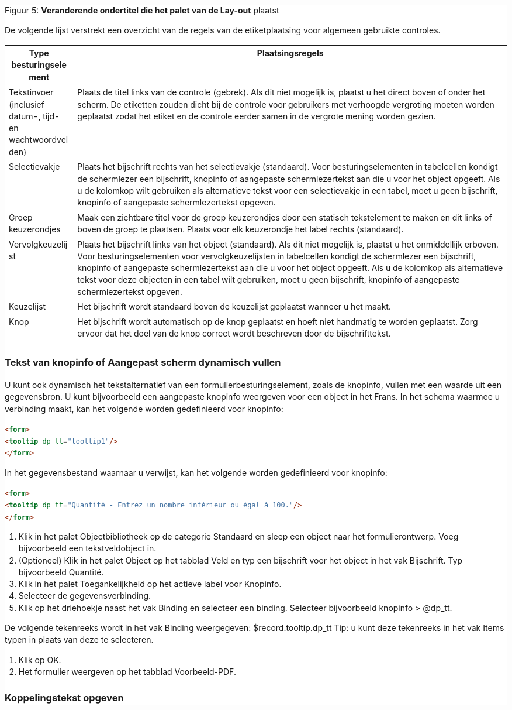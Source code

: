 Figuur 5: **Veranderende ondertitel die het palet van de Lay-out** plaatst

De volgende lijst verstrekt een overzicht van de regels van de etiketplaatsing voor algemeen gebruikte controles.

| Type besturingselement | Plaatsingsregels |
|--------------|-----------------|
| Tekstinvoer (inclusief datum-, tijd- en wachtwoordvelden) | Plaats de titel links van de controle (gebrek). Als dit niet mogelijk is, plaatst u het direct boven of onder het scherm. De etiketten zouden dicht bij de controle voor gebruikers met verhoogde vergroting moeten worden geplaatst zodat het etiket en de controle eerder samen in de vergrote mening worden gezien. |
| Selectievakje | Plaats het bijschrift rechts van het selectievakje (standaard). Voor besturingselementen in tabelcellen kondigt de schermlezer een bijschrift, knopinfo of aangepaste schermlezertekst aan die u voor het object opgeeft. Als u de kolomkop wilt gebruiken als alternatieve tekst voor een selectievakje in een tabel, moet u geen bijschrift, knopinfo of aangepaste schermlezertekst opgeven. |
| Groep keuzerondjes | Maak een zichtbare titel voor de groep keuzerondjes door een statisch tekstelement te maken en dit links of boven de groep te plaatsen. Plaats voor elk keuzerondje het label rechts (standaard). |
| Vervolgkeuzelijst | Plaats het bijschrift links van het object (standaard). Als dit niet mogelijk is, plaatst u het onmiddellijk erboven. Voor besturingselementen voor vervolgkeuzelijsten in tabelcellen kondigt de schermlezer een bijschrift, knopinfo of aangepaste schermlezertekst aan die u voor het object opgeeft. Als u de kolomkop als alternatieve tekst voor deze objecten in een tabel wilt gebruiken, moet u geen bijschrift, knopinfo of aangepaste schermlezertekst opgeven. |
| Keuzelijst | Het bijschrift wordt standaard boven de keuzelijst geplaatst wanneer u het maakt. |
| Knop | Het bijschrift wordt automatisch op de knop geplaatst en hoeft niet handmatig te worden geplaatst. Zorg ervoor dat het doel van de knop correct wordt beschreven door de bijschrifttekst. |


### Tekst van knopinfo of Aangepast scherm dynamisch vullen

U kunt ook dynamisch het tekstalternatief van een formulierbesturingselement, zoals de knopinfo, vullen met een waarde uit een gegevensbron. U kunt bijvoorbeeld een aangepaste knopinfo weergeven voor een object in het Frans.
In het schema waarmee u verbinding maakt, kan het volgende worden gedefinieerd voor knopinfo:


```html
<form>
<tooltip dp_tt="tooltip1"/>
</form>
```


In het gegevensbestand waarnaar u verwijst, kan het volgende worden gedefinieerd voor knopinfo:

```html
<form>
<tooltip dp_tt="Quantité - Entrez un nombre inférieur ou égal à 100."/>
</form>
```

1. Klik in het palet Objectbibliotheek op de categorie Standaard en sleep een object naar het formulierontwerp. Voeg bijvoorbeeld een tekstveldobject in.
1. (Optioneel) Klik in het palet Object op het tabblad Veld en typ een bijschrift voor het object in het vak Bijschrift. Typ bijvoorbeeld Quantité.
1. Klik in het palet Toegankelijkheid op het actieve label voor Knopinfo.
1. Selecteer de gegevensverbinding.
1. Klik op het driehoekje naast het vak Binding en selecteer een binding. Selecteer bijvoorbeeld knopinfo > @dp_tt.

De volgende tekenreeks wordt in het vak Binding weergegeven: $record.tooltip.dp_tt Tip: u kunt deze tekenreeks in het vak Items typen in plaats van deze te selecteren.
1. Klik op OK.
1. Het formulier weergeven op het tabblad Voorbeeld-PDF.

### Koppelingstekst opgeven
